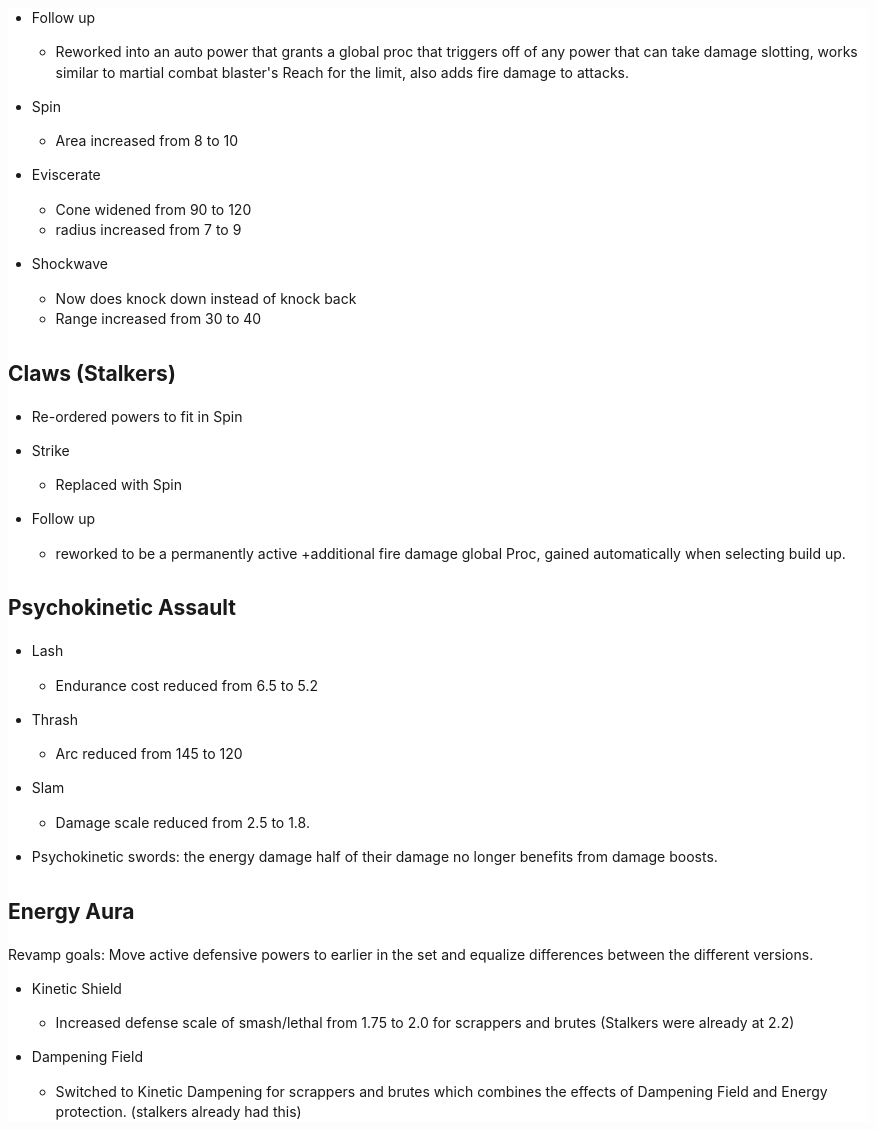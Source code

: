 * Follow up
  - Reworked into an auto power that grants a global proc that triggers off of any power that can take damage slotting, works similar to martial combat blaster's Reach for the limit, also adds fire damage to attacks.

* Spin
  - Area increased from 8 to 10

* Eviscerate
  - Cone widened from 90 to 120 
  - radius increased from 7 to 9

* Shockwave
  - Now does knock down instead of knock back 
  - Range increased from 30 to 40

## Claws (Stalkers)

* Re-ordered powers to fit in Spin

* Strike 
  - Replaced with Spin

* Follow up
  - reworked to be a permanently active +additional fire damage global Proc, gained automatically when selecting build up.


## Psychokinetic Assault

* Lash
  - Endurance cost reduced from 6.5 to 5.2

* Thrash 
  - Arc reduced from 145 to 120

* Slam 
  - Damage scale reduced from 2.5 to 1.8.

* Psychokinetic swords: the energy damage half of their damage no longer benefits from damage boosts.


## Energy Aura

Revamp goals: Move active defensive powers to earlier in the set and equalize differences between the different versions.
 

* Kinetic Shield
  - Increased defense scale of smash/lethal from 1.75 to 2.0 for scrappers and brutes (Stalkers were already at 2.2)

* Dampening Field 
  - Switched to Kinetic Dampening for scrappers and brutes which combines the effects of Dampening Field and Energy protection. (stalkers already had this)

